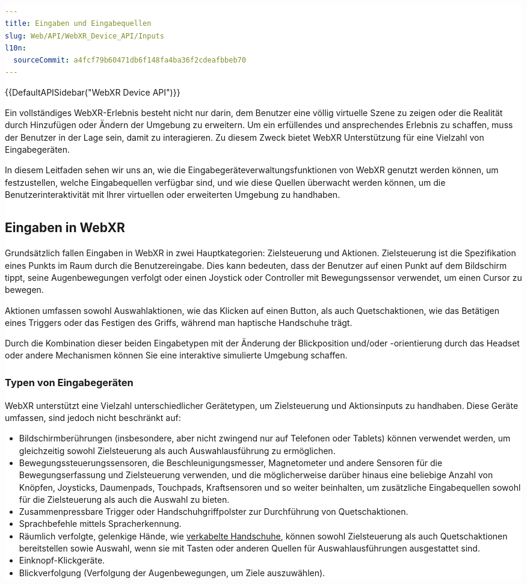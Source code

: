 ```yaml
---
title: Eingaben und Eingabequellen
slug: Web/API/WebXR_Device_API/Inputs
l10n:
  sourceCommit: a4fcf79b60471db6f148fa4ba36f2cdeafbbeb70
---
```


{{DefaultAPISidebar("WebXR Device API")}}

Ein vollständiges WebXR-Erlebnis besteht nicht nur darin, dem Benutzer eine völlig virtuelle Szene zu zeigen oder die Realität durch Hinzufügen oder Ändern der Umgebung zu erweitern. Um ein erfüllendes und ansprechendes Erlebnis zu schaffen, muss der Benutzer in der Lage sein, damit zu interagieren. Zu diesem Zweck bietet WebXR Unterstützung für eine Vielzahl von Eingabegeräten.

In diesem Leitfaden sehen wir uns an, wie die Eingabegeräteverwaltungsfunktionen von WebXR genutzt werden können, um festzustellen, welche Eingabequellen verfügbar sind, und wie diese Quellen überwacht werden können, um die Benutzerinteraktivität mit Ihrer virtuellen oder erweiterten Umgebung zu handhaben.

## Eingaben in WebXR

Grundsätzlich fallen Eingaben in WebXR in zwei Hauptkategorien: Zielsteuerung und Aktionen. Zielsteuerung ist die Spezifikation eines Punkts im Raum durch die Benutzereingabe. Dies kann bedeuten, dass der Benutzer auf einen Punkt auf dem Bildschirm tippt, seine Augenbewegungen verfolgt oder einen Joystick oder Controller mit Bewegungssensor verwendet, um einen Cursor zu bewegen.

Aktionen umfassen sowohl Auswahlaktionen, wie das Klicken auf einen Button, als auch Quetschaktionen, wie das Betätigen eines Triggers oder das Festigen des Griffs, während man haptische Handschuhe trägt.

Durch die Kombination dieser beiden Eingabetypen mit der Änderung der Blickposition und/oder -orientierung durch das Headset oder andere Mechanismen können Sie eine interaktive simulierte Umgebung schaffen.

### Typen von Eingabegeräten

WebXR unterstützt eine Vielzahl unterschiedlicher Gerätetypen, um Zielsteuerung und Aktionsinputs zu handhaben. Diese Geräte umfassen, sind jedoch nicht beschränkt auf:

- Bildschirmberührungen (insbesondere, aber nicht zwingend nur auf Telefonen oder Tablets) können verwendet werden, um gleichzeitig sowohl Zielsteuerung als auch Auswahlausführung zu ermöglichen.
- Bewegungssteuerungssensoren, die Beschleunigungsmesser, Magnetometer und andere Sensoren für die Bewegungserfassung und Zielsteuerung verwenden, und die möglicherweise darüber hinaus eine beliebige Anzahl von Knöpfen, Joysticks, Daumenpads, Touchpads, Kraftsensoren und so weiter beinhalten, um zusätzliche Eingabequellen sowohl für die Zielsteuerung als auch die Auswahl zu bieten.
- Zusammenpressbare Trigger oder Handschuhgriffpolster zur Durchführung von Quetschaktionen.
- Sprachbefehle mittels Spracherkennung.
- Räumlich verfolgte, gelenkige Hände, wie [verkabelte Handschuhe](https://en.wikipedia.org/wiki/Wired_glove), können sowohl Zielsteuerung als auch Quetschaktionen bereitstellen sowie Auswahl, wenn sie mit Tasten oder anderen Quellen für Auswahlausführungen ausgestattet sind.
- Einknopf-Klickgeräte.
- Blickverfolgung (Verfolgung der Augenbewegungen, um Ziele auszuwählen).
